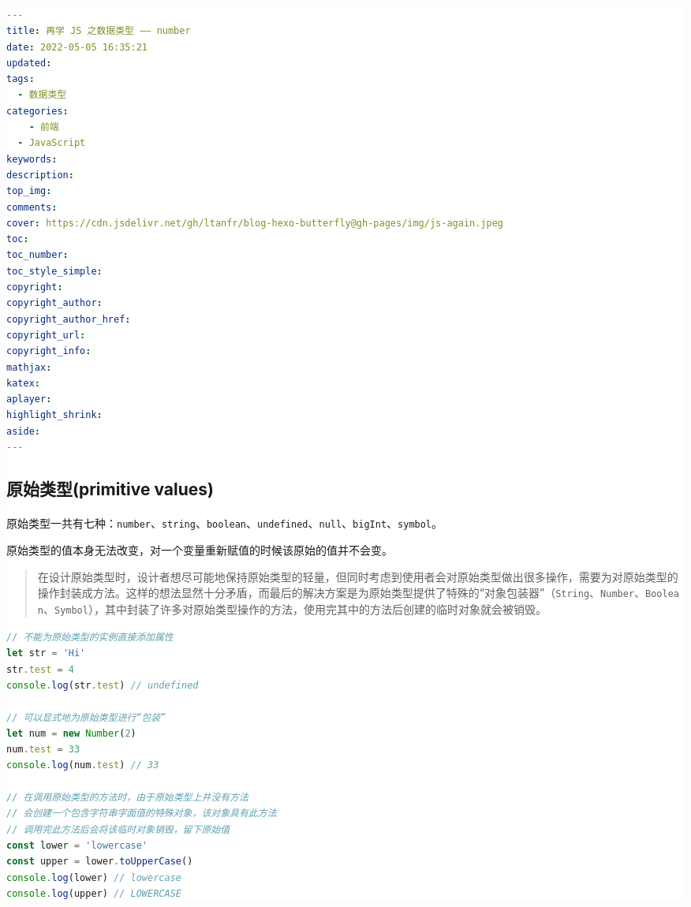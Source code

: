 ```yaml
---
title: 再学 JS 之数据类型 —— number
date: 2022-05-05 16:35:21
updated:
tags: 
  - 数据类型
categories: 
	- 前端
  - JavaScript
keywords:
description:
top_img:
comments:
cover: https://cdn.jsdelivr.net/gh/ltanfr/blog-hexo-butterfly@gh-pages/img/js-again.jpeg
toc:
toc_number:
toc_style_simple:
copyright:
copyright_author:
copyright_author_href:
copyright_url:
copyright_info:
mathjax:
katex:
aplayer:
highlight_shrink:
aside:
---
```

## 原始类型(primitive values)

原始类型一共有七种：`number`、`string`、`boolean`、`undefined`、`null`、`bigInt`、`symbol`。

原始类型的值本身无法改变，对一个变量重新赋值的时候该原始的值并不会变。

> 在设计原始类型时，设计者想尽可能地保持原始类型的轻量，但同时考虑到使用者会对原始类型做出很多操作，需要为对原始类型的操作封装成方法。这样的想法显然十分矛盾，而最后的解决方案是为原始类型提供了特殊的“对象包装器”（`String`、`Number`、`Boolean`、`Symbol`），其中封装了许多对原始类型操作的方法，使用完其中的方法后创建的临时对象就会被销毁。

```js
// 不能为原始类型的实例直接添加属性
let str = 'Hi'
str.test = 4
console.log(str.test) // undefined

// 可以显式地为原始类型进行“包装”
let num = new Number(2)
num.test = 33
console.log(num.test) // 33

// 在调用原始类型的方法时，由于原始类型上并没有方法
// 会创建一个包含字符串字面值的特殊对象，该对象具有此方法
// 调用完此方法后会将该临时对象销毁，留下原始值
const lower = 'lowercase'
const upper = lower.toUpperCase()
console.log(lower) // lowercase
console.log(upper) // LOWERCASE
```
